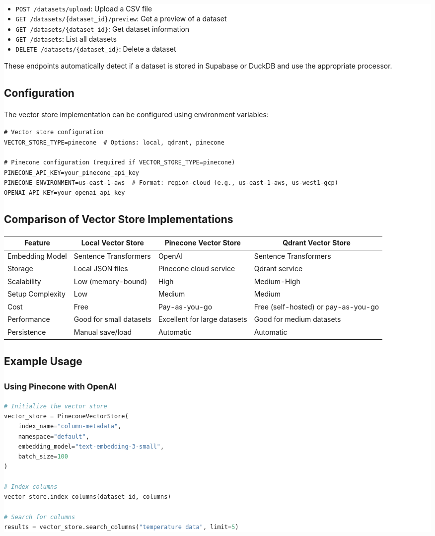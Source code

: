 - `POST /datasets/upload`: Upload a CSV file
- `GET /datasets/{dataset_id}/preview`: Get a preview of a dataset
- `GET /datasets/{dataset_id}`: Get dataset information
- `GET /datasets`: List all datasets
- `DELETE /datasets/{dataset_id}`: Delete a dataset

These endpoints automatically detect if a dataset is stored in Supabase or DuckDB and use the appropriate processor.

## Configuration

The vector store implementation can be configured using environment variables:

```
# Vector store configuration
VECTOR_STORE_TYPE=pinecone  # Options: local, qdrant, pinecone

# Pinecone configuration (required if VECTOR_STORE_TYPE=pinecone)
PINECONE_API_KEY=your_pinecone_api_key
PINECONE_ENVIRONMENT=us-east-1-aws  # Format: region-cloud (e.g., us-east-1-aws, us-west1-gcp)
OPENAI_API_KEY=your_openai_api_key
```

## Comparison of Vector Store Implementations

| Feature | Local Vector Store | Pinecone Vector Store | Qdrant Vector Store |
|---------|-------------------|----------------------|---------------------|
| Embedding Model | Sentence Transformers | OpenAI | Sentence Transformers |
| Storage | Local JSON files | Pinecone cloud service | Qdrant service |
| Scalability | Low (memory-bound) | High | Medium-High |
| Setup Complexity | Low | Medium | Medium |
| Cost | Free | Pay-as-you-go | Free (self-hosted) or pay-as-you-go |
| Performance | Good for small datasets | Excellent for large datasets | Good for medium datasets |
| Persistence | Manual save/load | Automatic | Automatic |

## Example Usage

### Using Pinecone with OpenAI

```python
# Initialize the vector store
vector_store = PineconeVectorStore(
    index_name="column-metadata",
    namespace="default",
    embedding_model="text-embedding-3-small",
    batch_size=100
)

# Index columns
vector_store.index_columns(dataset_id, columns)

# Search for columns
results = vector_store.search_columns("temperature data", limit=5)
```

